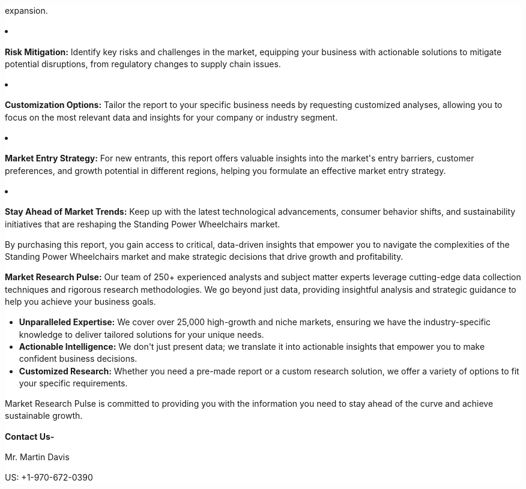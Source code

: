 expansion.</p></li><li><p><strong>Risk Mitigation:</strong> Identify key risks and challenges in the market, equipping your business with actionable solutions to mitigate potential disruptions, from regulatory changes to supply chain issues.</p></li><li><p><strong>Customization Options:</strong> Tailor the report to your specific business needs by requesting customized analyses, allowing you to focus on the most relevant data and insights for your company or industry segment.</p></li><li><p><strong>Market Entry Strategy:</strong> For new entrants, this report offers valuable insights into the market's entry barriers, customer preferences, and growth potential in different regions, helping you formulate an effective market entry strategy.</p></li><li><p><strong>Stay Ahead of Market Trends:</strong> Keep up with the latest technological advancements, consumer behavior shifts, and sustainability initiatives that are reshaping the Standing Power Wheelchairs market.</p></li></ol><p>By purchasing this report, you gain access to critical, data-driven insights that empower you to navigate the complexities of the Standing Power Wheelchairs market and make strategic decisions that drive growth and profitability.</p><p><strong>Market Research Pulse:</strong>&nbsp;Our team of 250+ experienced analysts and subject matter experts leverage cutting-edge data collection techniques and rigorous research methodologies. We go beyond just data, providing insightful analysis and strategic guidance to help you achieve your business goals.</p><ul><li><strong>Unparalleled Expertise:</strong>&nbsp;We cover over 25,000 high-growth and niche markets, ensuring we have the industry-specific knowledge to deliver tailored solutions for your unique needs.</li><li><strong>Actionable Intelligence:</strong>&nbsp;We don't just present data; we translate it into actionable insights that empower you to make confident business decisions.</li><li><strong>Customized Research:</strong>&nbsp;Whether you need a pre-made report or a custom research solution, we offer a variety of options to fit your specific requirements.</li></ul><p>Market Research Pulse is committed to providing you with the information you need to stay ahead of the curve and achieve sustainable growth.</p><p><strong>Contact Us-</strong></p><p>Mr. Martin Davis</p><p>US: +1-970-672-0390</p>